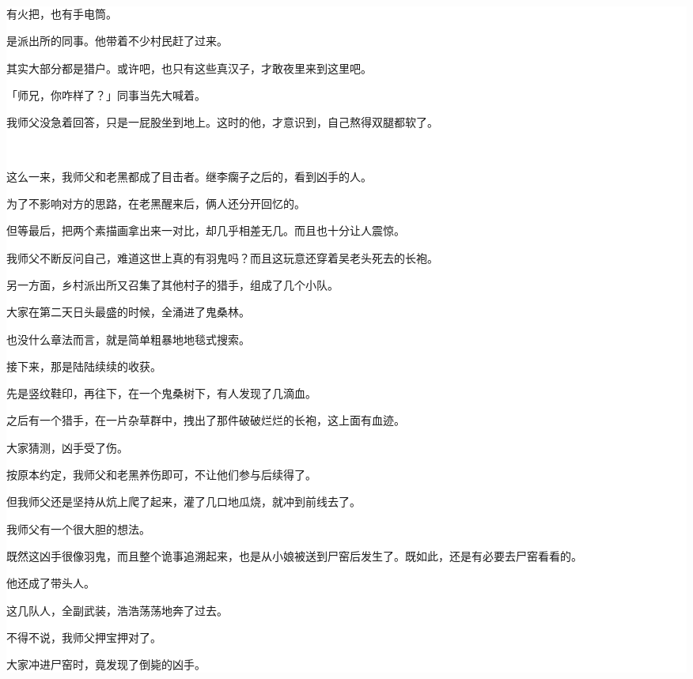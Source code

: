 有火把，也有手电筒。


是派出所的同事。他带着不少村民赶了过来。


其实大部分都是猎户。或许吧，也只有这些真汉子，才敢夜里来到这里吧。


「师兄，你咋样了？」同事当先大喊着。


我师父没急着回答，只是一屁股坐到地上。这时的他，才意识到，自己熬得双腿都软了。


 


这么一来，我师父和老黑都成了目击者。继李瘸子之后的，看到凶手的人。


为了不影响对方的思路，在老黑醒来后，俩人还分开回忆的。


但等最后，把两个素描画拿出来一对比，却几乎相差无几。而且也十分让人震惊。


我师父不断反问自己，难道这世上真的有羽鬼吗？而且这玩意还穿着吴老头死去的长袍。


另一方面，乡村派出所又召集了其他村子的猎手，组成了几个小队。


大家在第二天日头最盛的时候，全涌进了鬼桑林。


也没什么章法而言，就是简单粗暴地地毯式搜索。


接下来，那是陆陆续续的收获。


先是竖纹鞋印，再往下，在一个鬼桑树下，有人发现了几滴血。


之后有一个猎手，在一片杂草群中，拽出了那件破破烂烂的长袍，这上面有血迹。


大家猜测，凶手受了伤。


按原本约定，我师父和老黑养伤即可，不让他们参与后续得了。


但我师父还是坚持从炕上爬了起来，灌了几口地瓜烧，就冲到前线去了。


我师父有一个很大胆的想法。


既然这凶手很像羽鬼，而且整个诡事追溯起来，也是从小娘被送到尸窑后发生了。既如此，还是有必要去尸窑看看的。


他还成了带头人。


这几队人，全副武装，浩浩荡荡地奔了过去。


不得不说，我师父押宝押对了。


大家冲进尸窑时，竟发现了倒毙的凶手。
